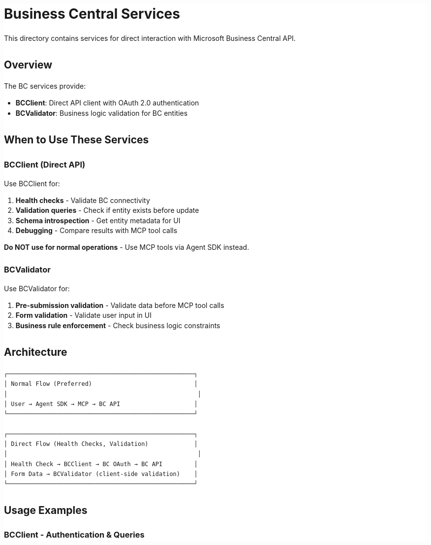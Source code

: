 # Business Central Services

This directory contains services for direct interaction with Microsoft Business Central API.

## Overview

The BC services provide:
- **BCClient**: Direct API client with OAuth 2.0 authentication
- **BCValidator**: Business logic validation for BC entities

## When to Use These Services

### BCClient (Direct API)

Use BCClient for:
1. **Health checks** - Validate BC connectivity
2. **Validation queries** - Check if entity exists before update
3. **Schema introspection** - Get entity metadata for UI
4. **Debugging** - Compare results with MCP tool calls

**Do NOT use for normal operations** - Use MCP tools via Agent SDK instead.

### BCValidator

Use BCValidator for:
1. **Pre-submission validation** - Validate data before MCP tool calls
2. **Form validation** - Validate user input in UI
3. **Business rule enforcement** - Check business logic constraints

## Architecture

```
┌─────────────────────────────────────────────────────┐
│ Normal Flow (Preferred)                             │
│                                                      │
│ User → Agent SDK → MCP → BC API                     │
└─────────────────────────────────────────────────────┘

┌─────────────────────────────────────────────────────┐
│ Direct Flow (Health Checks, Validation)             │
│                                                      │
│ Health Check → BCClient → BC OAuth → BC API         │
│ Form Data → BCValidator (client-side validation)    │
└─────────────────────────────────────────────────────┘
```

## Usage Examples

### BCClient - Authentication & Queries
